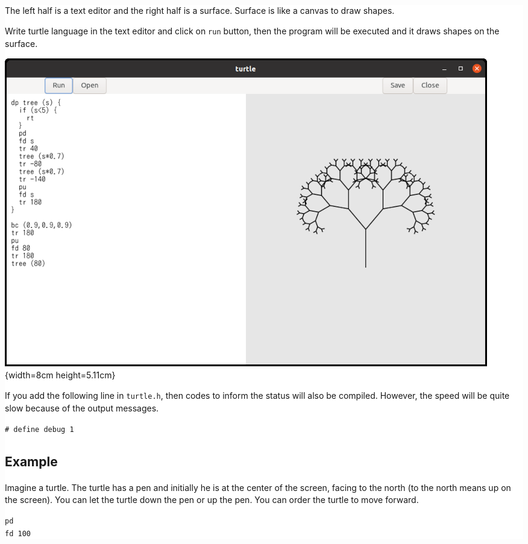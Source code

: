 The left half is a text editor and the right half is a surface.
Surface is like a canvas to draw shapes.

Write turtle language in the text editor and click on `run` button, then the program will be executed and it draws shapes on the surface.

![Tree](image/turtle_tree.png){width=8cm height=5.11cm}

If you add the following line in `turtle.h`, then codes to inform the status will also be compiled.
However, the speed will be quite slow because of the output messages.

~~~
# define debug 1
~~~

## Example

Imagine a turtle.
The turtle has a pen and initially he is at the center of the screen, facing to the north (to the north means up on the screen).
You can let the turtle down the pen or up the pen.
You can order the turtle to move forward.

~~~
pd
fd 100
~~~
